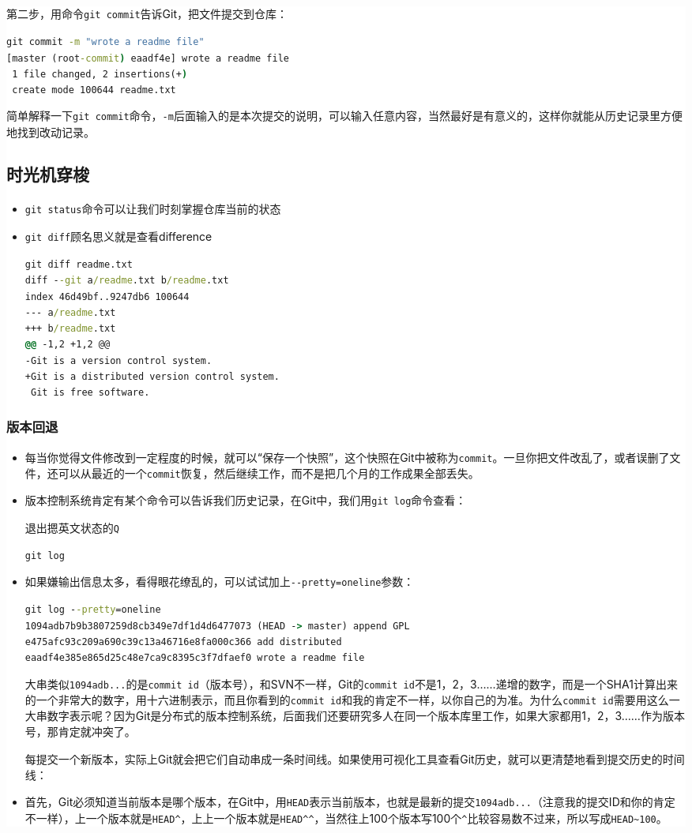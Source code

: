   第二步，用命令`git commit`告诉Git，把文件提交到仓库：

  ```cmd
  git commit -m "wrote a readme file"
  [master (root-commit) eaadf4e] wrote a readme file
   1 file changed, 2 insertions(+)
   create mode 100644 readme.txt
  ```

  简单解释一下`git commit`命令，`-m`后面输入的是本次提交的说明，可以输入任意内容，当然最好是有意义的，这样你就能从历史记录里方便地找到改动记录。

## 时光机穿梭

+ `git status`命令可以让我们时刻掌握仓库当前的状态

+ `git diff`顾名思义就是查看difference

  ```cmd
  git diff readme.txt 
  diff --git a/readme.txt b/readme.txt
  index 46d49bf..9247db6 100644
  --- a/readme.txt
  +++ b/readme.txt
  @@ -1,2 +1,2 @@
  -Git is a version control system.
  +Git is a distributed version control system.
   Git is free software.
  ```

### 版本回退

+ 每当你觉得文件修改到一定程度的时候，就可以“保存一个快照”，这个快照在Git中被称为`commit`。一旦你把文件改乱了，或者误删了文件，还可以从最近的一个`commit`恢复，然后继续工作，而不是把几个月的工作成果全部丢失。

+ 版本控制系统肯定有某个命令可以告诉我们历史记录，在Git中，我们用`git log`命令查看：

  退出摁英文状态的`Q`

  ```
  git log
  ```

+ 如果嫌输出信息太多，看得眼花缭乱的，可以试试加上`--pretty=oneline`参数：

  ```cmd
  git log --pretty=oneline
  1094adb7b9b3807259d8cb349e7df1d4d6477073 (HEAD -> master) append GPL
  e475afc93c209a690c39c13a46716e8fa000c366 add distributed
  eaadf4e385e865d25c48e7ca9c8395c3f7dfaef0 wrote a readme file
  ```

  大串类似`1094adb...`的是`commit id`（版本号），和SVN不一样，Git的`commit id`不是1，2，3……递增的数字，而是一个SHA1计算出来的一个非常大的数字，用十六进制表示，而且你看到的`commit id`和我的肯定不一样，以你自己的为准。为什么`commit id`需要用这么一大串数字表示呢？因为Git是分布式的版本控制系统，后面我们还要研究多人在同一个版本库里工作，如果大家都用1，2，3……作为版本号，那肯定就冲突了。

  每提交一个新版本，实际上Git就会把它们自动串成一条时间线。如果使用可视化工具查看Git历史，就可以更清楚地看到提交历史的时间线：

+ 首先，Git必须知道当前版本是哪个版本，在Git中，用`HEAD`表示当前版本，也就是最新的提交`1094adb...`（注意我的提交ID和你的肯定不一样），上一个版本就是`HEAD^`，上上一个版本就是`HEAD^^`，当然往上100个版本写100个`^`比较容易数不过来，所以写成`HEAD~100`。
